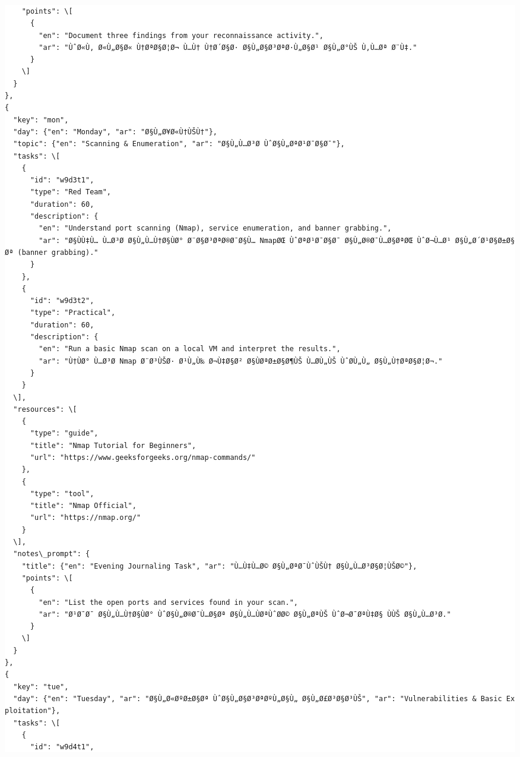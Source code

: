         "points": \[  
          {  
            "en": "Document three findings from your reconnaissance activity.",  
            "ar": "ÙˆØ«Ù‚ Ø«Ù„Ø§Ø« Ù†ØªØ§Ø¦Ø¬ Ù…Ù† Ù†Ø´Ø§Ø· Ø§Ù„Ø§Ø³ØªØ·Ù„Ø§Ø¹ Ø§Ù„Ø°ÙŠ Ù‚Ù…Øª Ø¨Ù‡."  
          }  
        \]  
      }  
    },  
    {  
      "key": "mon",  
      "day": {"en": "Monday", "ar": "Ø§Ù„Ø¥Ø«Ù†ÙŠÙ†"},  
      "topic": {"en": "Scanning & Enumeration", "ar": "Ø§Ù„Ù…Ø³Ø­ ÙˆØ§Ù„ØªØ¹Ø¯Ø§Ø¯"},  
      "tasks": \[  
        {  
          "id": "w9d3t1",  
          "type": "Red Team",  
          "duration": 60,  
          "description": {  
            "en": "Understand port scanning (Nmap), service enumeration, and banner grabbing.",  
            "ar": "Ø§ÙÙ‡Ù… Ù…Ø³Ø­ Ø§Ù„Ù…Ù†Ø§ÙØ° Ø¨Ø§Ø³ØªØ®Ø¯Ø§Ù… NmapØŒ ÙˆØªØ¹Ø¯Ø§Ø¯ Ø§Ù„Ø®Ø¯Ù…Ø§ØªØŒ ÙˆØ¬Ù…Ø¹ Ø§Ù„Ø´Ø¹Ø§Ø±Ø§Øª (banner grabbing)."  
          }  
        },  
        {  
          "id": "w9d3t2",  
          "type": "Practical",  
          "duration": 60,  
          "description": {  
            "en": "Run a basic Nmap scan on a local VM and interpret the results.",  
            "ar": "Ù†ÙØ° Ù…Ø³Ø­ Nmap Ø¨Ø³ÙŠØ· Ø¹Ù„Ù‰ Ø¬Ù‡Ø§Ø² Ø§ÙØªØ±Ø§Ø¶ÙŠ Ù…Ø­Ù„ÙŠ ÙˆØ­Ù„Ù„ Ø§Ù„Ù†ØªØ§Ø¦Ø¬."  
          }  
        }  
      \],  
      "resources": \[  
        {  
          "type": "guide",  
          "title": "Nmap Tutorial for Beginners",  
          "url": "https://www.geeksforgeeks.org/nmap-commands/"  
        },  
        {  
          "type": "tool",  
          "title": "Nmap Official",  
          "url": "https://nmap.org/"  
        }  
      \],  
      "notes\_prompt": {  
        "title": {"en": "Evening Journaling Task", "ar": "Ù…Ù‡Ù…Ø© Ø§Ù„ØªØ¯ÙˆÙŠÙ† Ø§Ù„Ù…Ø³Ø§Ø¦ÙŠØ©"},  
        "points": \[  
          {  
            "en": "List the open ports and services found in your scan.",  
            "ar": "Ø¹Ø¯Ø¯ Ø§Ù„Ù…Ù†Ø§ÙØ° ÙˆØ§Ù„Ø®Ø¯Ù…Ø§Øª Ø§Ù„Ù…ÙØªÙˆØ­Ø© Ø§Ù„ØªÙŠ ÙˆØ¬Ø¯ØªÙ‡Ø§ ÙÙŠ Ø§Ù„Ù…Ø³Ø­."  
          }  
        \]  
      }  
    },  
    {  
      "key": "tue",  
      "day": {"en": "Tuesday", "ar": "Ø§Ù„Ø«ØºØ±Ø§Øª ÙˆØ§Ù„Ø§Ø³ØªØºÙ„Ø§Ù„ Ø§Ù„Ø£Ø³Ø§Ø³ÙŠ", "ar": "Vulnerabilities & Basic Exploitation"},  
      "tasks": \[  
        {  
          "id": "w9d4t1",  